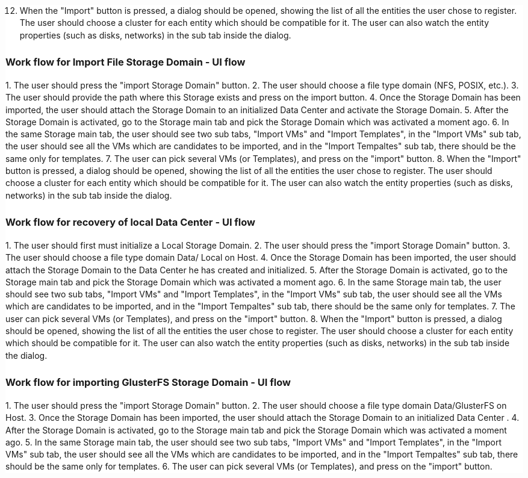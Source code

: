 12. When the "Import" button is pressed, a dialog should be opened, showing the list of all the entities the user chose to register.
The user should choose a cluster for each entity which should be compatible for it.
The user can also watch the entity properties (such as disks, networks) in the sub tab inside the dialog.

### Work flow for Import File Storage Domain - UI flow

<iframe width="300" src="//youtube.com/embed/YbU-DIwN-Wc" frameborder="0" align="right" allowfullscreen="true"> </iframe>
1. The user should press the "import Storage Domain" button.
2. The user should choose a file type domain (NFS, POSIX, etc.).
3. The user should provide the path where this Storage exists and press on the import button.
4. Once the Storage Domain has been imported, the user should attach the Storage Domain to an initialized Data Center and activate the Storage Domain.
5. After the Storage Domain is activated, go to the Storage main tab and pick the Storage Domain which was activated a moment ago.
6. In the same Storage main tab, the user should see two sub tabs, "Import VMs" and "Import Templates", in the "Import VMs" sub tab, the user should see all the VMs which are candidates to be imported, and in the "Import Tempaltes" sub tab, there should be the same only for templates.
7. The user can pick several VMs (or Templates), and press on the "import" button.
8. When the "Import" button is pressed, a dialog should be opened, showing the list of all the entities the user chose to register.
The user should choose a cluster for each entity which should be compatible for it.
The user can also watch the entity properties (such as disks, networks) in the sub tab inside the dialog.

### Work flow for recovery of local Data Center - UI flow

<iframe width="300" src="//youtube.com/embed/T03ai6FrMI4" frameborder="0" align="right" allowfullscreen="true"> </iframe>
1. The user should first must initialize a Local Storage Domain.
2. The user should press the "import Storage Domain" button.
3. The user should choose a file type domain Data/ Local on Host.
4. Once the Storage Domain has been imported, the user should attach the Storage Domain to the Data Center he has created and initialized.
5. After the Storage Domain is activated, go to the Storage main tab and pick the Storage Domain which was activated a moment ago.
6. In the same Storage main tab, the user should see two sub tabs, "Import VMs" and "Import Templates", in the "Import VMs" sub tab, the user should see all the VMs which are candidates to be imported, and in the "Import Tempaltes" sub tab, there should be the same only for templates.
7. The user can pick several VMs (or Templates), and press on the "import" button.
8. When the "Import" button is pressed, a dialog should be opened, showing the list of all the entities the user chose to register.
The user should choose a cluster for each entity which should be compatible for it.
The user can also watch the entity properties (such as disks, networks) in the sub tab inside the dialog.

### Work flow for importing GlusterFS Storage Domain - UI flow

<iframe width="300" src="//youtube.com/embed/4YKXHp8wxvI" frameborder="0" align="right" allowfullscreen="true"> </iframe>
1. The user should press the "import Storage Domain" button.
2. The user should choose a file type domain Data/GlusterFS on Host.
3. Once the Storage Domain has been imported, the user should attach the Storage Domain to an initialized Data Center .
4. After the Storage Domain is activated, go to the Storage main tab and pick the Storage Domain which was activated a moment ago.
5. In the same Storage main tab, the user should see two sub tabs, "Import VMs" and "Import Templates", in the "Import VMs" sub tab, the user should see all the VMs which are candidates to be imported, and in the "Import Tempaltes" sub tab, there should be the same only for templates.
6. The user can pick several VMs (or Templates), and press on the "import" button.